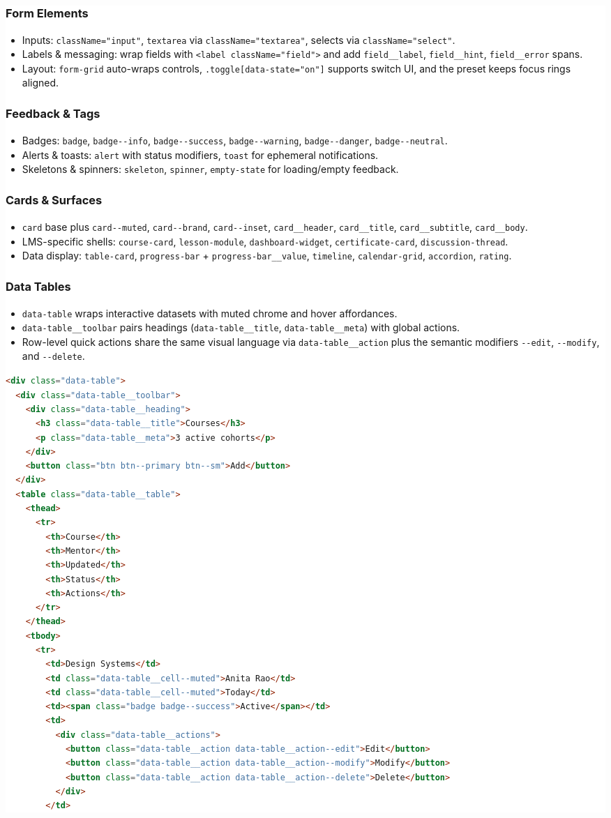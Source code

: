 ### Form Elements

- Inputs: `className="input"`, `textarea` via `className="textarea"`, selects via `className="select"`.
- Labels & messaging: wrap fields with `<label className="field">` and add `field__label`, `field__hint`, `field__error` spans.
- Layout: `form-grid` auto-wraps controls, `.toggle[data-state="on"]` supports switch UI, and the preset keeps focus rings aligned.

### Feedback & Tags

- Badges: `badge`, `badge--info`, `badge--success`, `badge--warning`, `badge--danger`, `badge--neutral`.
- Alerts & toasts: `alert` with status modifiers, `toast` for ephemeral notifications.
- Skeletons & spinners: `skeleton`, `spinner`, `empty-state` for loading/empty feedback.

### Cards & Surfaces

- `card` base plus `card--muted`, `card--brand`, `card--inset`, `card__header`, `card__title`, `card__subtitle`, `card__body`.
- LMS-specific shells: `course-card`, `lesson-module`, `dashboard-widget`, `certificate-card`, `discussion-thread`.
- Data display: `table-card`, `progress-bar` + `progress-bar__value`, `timeline`, `calendar-grid`, `accordion`, `rating`.

### Data Tables

- `data-table` wraps interactive datasets with muted chrome and hover affordances.
- `data-table__toolbar` pairs headings (`data-table__title`, `data-table__meta`) with global actions.
- Row-level quick actions share the same visual language via `data-table__action` plus the semantic modifiers `--edit`, `--modify`, and `--delete`.

```html
<div class="data-table">
  <div class="data-table__toolbar">
    <div class="data-table__heading">
      <h3 class="data-table__title">Courses</h3>
      <p class="data-table__meta">3 active cohorts</p>
    </div>
    <button class="btn btn--primary btn--sm">Add</button>
  </div>
  <table class="data-table__table">
    <thead>
      <tr>
        <th>Course</th>
        <th>Mentor</th>
        <th>Updated</th>
        <th>Status</th>
        <th>Actions</th>
      </tr>
    </thead>
    <tbody>
      <tr>
        <td>Design Systems</td>
        <td class="data-table__cell--muted">Anita Rao</td>
        <td class="data-table__cell--muted">Today</td>
        <td><span class="badge badge--success">Active</span></td>
        <td>
          <div class="data-table__actions">
            <button class="data-table__action data-table__action--edit">Edit</button>
            <button class="data-table__action data-table__action--modify">Modify</button>
            <button class="data-table__action data-table__action--delete">Delete</button>
          </div>
        </td>
```